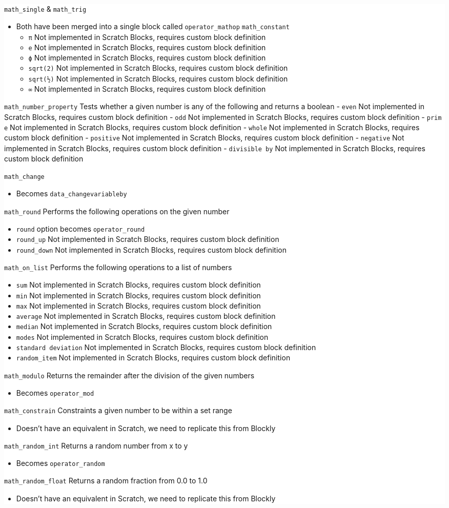 `math_single` & `math_trig` 
- Both have been merged into a single block called `operator_mathop`
`math_constant`
    - `π` Not implemented in Scratch Blocks, requires custom block definition
    - `e` Not implemented in Scratch Blocks, requires custom block definition
    - `ϕ` Not implemented in Scratch Blocks, requires custom block definition
    - `sqrt(2)` Not implemented in Scratch Blocks, requires custom block definition
    - `sqrt(½)` Not implemented in Scratch Blocks, requires custom block definition
    - `∞` Not implemented in Scratch Blocks, requires custom block definition

`math_number_property`
Tests whether a given number is any of the following and returns a boolean
    - `even` Not implemented in Scratch Blocks, requires custom block definition
    - `odd` Not implemented in Scratch Blocks, requires custom block definition
    - `prime` Not implemented in Scratch Blocks, requires custom block definition
    - `whole` Not implemented in Scratch Blocks, requires custom block definition
    - `positive` Not implemented in Scratch Blocks, requires custom block definition
    - `negative` Not implemented in Scratch Blocks, requires custom block definition
    - `divisible by` Not implemented in Scratch Blocks, requires custom block definition

`math_change`
- Becomes `data_changevariableby`

`math_round`
Performs the following operations on the given number
- `round` option becomes `operator_round`
- `round_up` Not implemented in Scratch Blocks, requires custom block definition
- `round_down` Not implemented in Scratch Blocks, requires custom block definition

`math_on_list`
Performs the following operations to a list of numbers
- `sum` Not implemented in Scratch Blocks, requires custom block definition
- `min` Not implemented in Scratch Blocks, requires custom block definition
- `max` Not implemented in Scratch Blocks, requires custom block definition
- `average` Not implemented in Scratch Blocks, requires custom block definition
- `median` Not implemented in Scratch Blocks, requires custom block definition
- `modes` Not implemented in Scratch Blocks, requires custom block definition
- `standard deviation` Not implemented in Scratch Blocks, requires custom block definition
- `random_item` Not implemented in Scratch Blocks, requires custom block definition

`math_modulo`
Returns the remainder after the division of the given numbers
- Becomes `operator_mod`

`math_constrain`
Constraints a given number to be within a set range
- Doesn’t have an equivalent in Scratch, we need to replicate this from Blockly

`math_random_int`
Returns a random number from x to y
- Becomes `operator_random`

`math_random_float`
Returns a random fraction from 0.0 to 1.0
- Doesn’t have an equivalent in Scratch, we need to replicate this from Blockly

